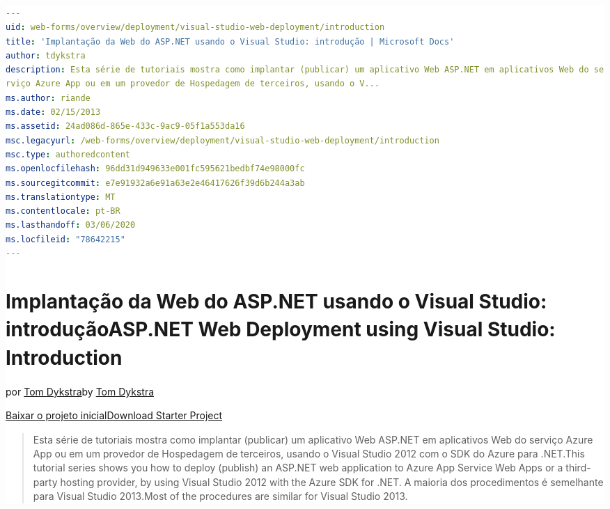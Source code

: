 ```yaml
---
uid: web-forms/overview/deployment/visual-studio-web-deployment/introduction
title: 'Implantação da Web do ASP.NET usando o Visual Studio: introdução | Microsoft Docs'
author: tdykstra
description: Esta série de tutoriais mostra como implantar (publicar) um aplicativo Web ASP.NET em aplicativos Web do serviço Azure App ou em um provedor de Hospedagem de terceiros, usando o V...
ms.author: riande
ms.date: 02/15/2013
ms.assetid: 24ad086d-865e-433c-9ac9-05f1a553da16
msc.legacyurl: /web-forms/overview/deployment/visual-studio-web-deployment/introduction
msc.type: authoredcontent
ms.openlocfilehash: 96dd31d949633e001fc595621bedbf74e98000fc
ms.sourcegitcommit: e7e91932a6e91a63e2e46417626f39d6b244a3ab
ms.translationtype: MT
ms.contentlocale: pt-BR
ms.lasthandoff: 03/06/2020
ms.locfileid: "78642215"
---
```

# <a name="aspnet-web-deployment-using-visual-studio-introduction"></a><span data-ttu-id="56f18-103">Implantação da Web do ASP.NET usando o Visual Studio: introdução</span><span class="sxs-lookup"><span data-stu-id="56f18-103">ASP.NET Web Deployment using Visual Studio: Introduction</span></span>

<span data-ttu-id="56f18-104">por [Tom Dykstra](https://github.com/tdykstra)</span><span class="sxs-lookup"><span data-stu-id="56f18-104">by [Tom Dykstra](https://github.com/tdykstra)</span></span>

[<span data-ttu-id="56f18-105">Baixar o projeto inicial</span><span class="sxs-lookup"><span data-stu-id="56f18-105">Download Starter Project</span></span>](https://go.microsoft.com/fwlink/p/?LinkId=282627)

> <span data-ttu-id="56f18-106">Esta série de tutoriais mostra como implantar (publicar) um aplicativo Web ASP.NET em aplicativos Web do serviço Azure App ou em um provedor de Hospedagem de terceiros, usando o Visual Studio 2012 com o SDK do Azure para .NET.</span><span class="sxs-lookup"><span data-stu-id="56f18-106">This tutorial series shows you how to deploy (publish) an ASP.NET web application to Azure App Service Web Apps or a third-party hosting provider, by using Visual Studio 2012 with the Azure SDK for .NET.</span></span> <span data-ttu-id="56f18-107">A maioria dos procedimentos é semelhante para Visual Studio 2013.</span><span class="sxs-lookup"><span data-stu-id="56f18-107">Most of the procedures are similar for Visual Studio 2013.</span></span>
> 